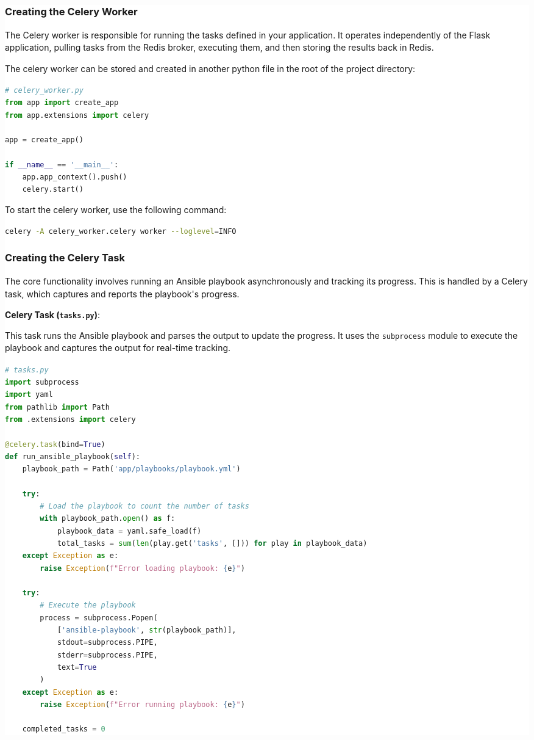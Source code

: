 ### Creating the Celery Worker
The Celery worker is responsible for running the tasks defined in your application. It operates independently of the Flask application, pulling tasks from the Redis broker, executing them, and then storing the results back in Redis.

The celery worker can be stored and created in another python file in the root of the project directory:

```python
# celery_worker.py
from app import create_app
from app.extensions import celery

app = create_app()

if __name__ == '__main__':
    app.app_context().push()
    celery.start()
```

To start the celery worker, use the following command:

```bash
celery -A celery_worker.celery worker --loglevel=INFO
```

### Creating the Celery Task

The core functionality involves running an Ansible playbook asynchronously and tracking its progress. This is handled by a Celery task, which captures and reports the playbook's progress.

**Celery Task (`tasks.py`)**:

This task runs the Ansible playbook and parses the output to update the progress. It uses the `subprocess` module to execute the playbook and captures the output for real-time tracking.

```python
# tasks.py
import subprocess
import yaml
from pathlib import Path
from .extensions import celery

@celery.task(bind=True)
def run_ansible_playbook(self):
    playbook_path = Path('app/playbooks/playbook.yml')

    try:
        # Load the playbook to count the number of tasks
        with playbook_path.open() as f:
            playbook_data = yaml.safe_load(f)
            total_tasks = sum(len(play.get('tasks', [])) for play in playbook_data)
    except Exception as e:
        raise Exception(f"Error loading playbook: {e}")

    try:
        # Execute the playbook
        process = subprocess.Popen(
            ['ansible-playbook', str(playbook_path)],
            stdout=subprocess.PIPE,
            stderr=subprocess.PIPE,
            text=True
        )
    except Exception as e:
        raise Exception(f"Error running playbook: {e}")

    completed_tasks = 0
```